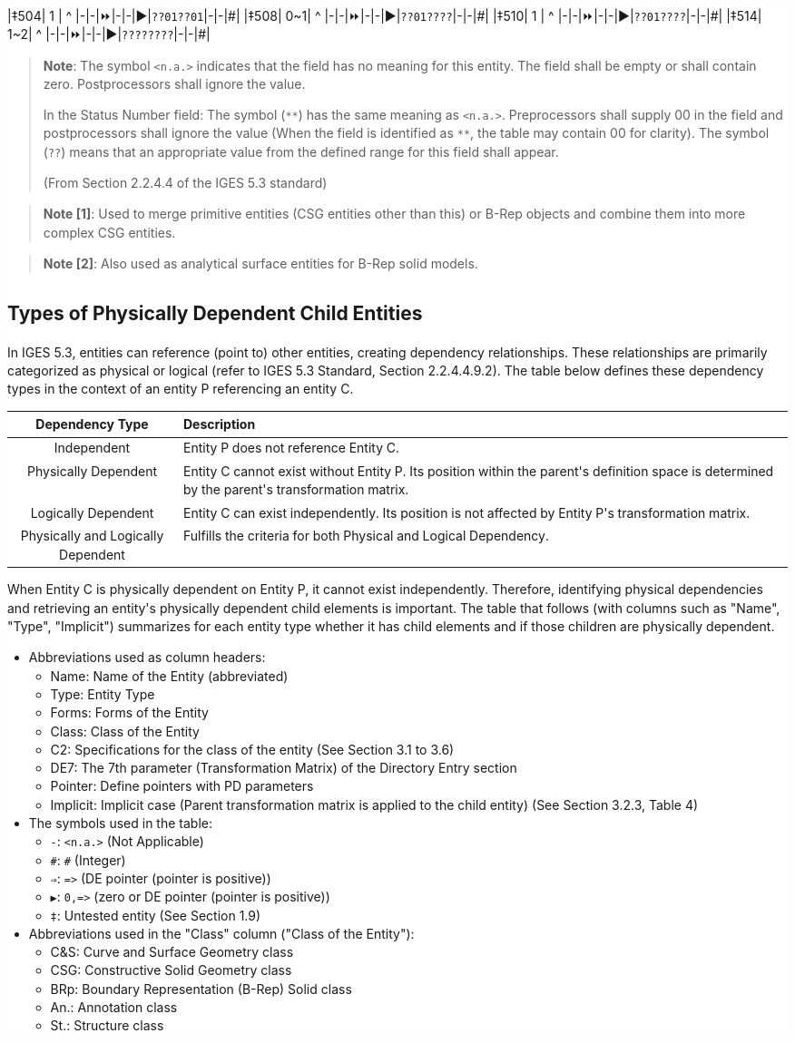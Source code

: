 |‡504| 1  | ^ |-|-|⏩|-|-|▶|`??01??01`|-|-|#|
|‡508| 0~1| ^ |-|-|⏩|-|-|▶|`??01????`|-|-|#|
|‡510| 1  | ^ |-|-|⏩|-|-|▶|`??01????`|-|-|#|
|‡514| 1~2| ^ |-|-|⏩|-|-|▶|`????????`|-|-|#|

> **Note**: The symbol `<n.a.>` indicates that the field has no meaning for this entity. The field shall be empty or shall contain zero. Postprocessors shall ignore the value.
>
> In the Status Number field: The symbol (`**`) has the same meaning as `<n.a.>`. Preprocessors shall supply 00 in the field and postprocessors shall ignore the value (When the field is identified as `**`, the table may contain 00 for clarity). The symbol (`??`) means that an appropriate value from the defined range for this field shall appear.
>
> (From Section 2.2.4.4 of the IGES 5.3 standard)

> **Note [1]**: Used to merge primitive entities (CSG entities other than this) or B-Rep objects and combine them into more complex CSG entities.

> **Note [2]**: Also used as analytical surface entities for B-Rep solid models.

## Types of Physically Dependent Child Entities

In IGES 5.3, entities can reference (point to) other entities, creating dependency relationships. These relationships are primarily categorized as physical or logical (refer to IGES 5.3 Standard, Section 2.2.4.4.9.2). The table below defines these dependency types in the context of an entity P referencing an entity C.

| Dependency Type | Description |
|:---------------:|:------------|
| Independent | Entity P does not reference Entity C. |
| Physically Dependent | Entity C cannot exist without Entity P. Its position within the parent's definition space is determined by the parent's transformation matrix. |
| Logically Dependent | Entity C can exist independently. Its position is not affected by Entity P's transformation matrix. |
| Physically and Logically Dependent | Fulfills the criteria for both Physical and Logical Dependency. |

When Entity C is physically dependent on Entity P, it cannot exist independently. Therefore, identifying physical dependencies and retrieving an entity's physically dependent child elements is important. The table that follows (with columns such as "Name", "Type", "Implicit") summarizes for each entity type whether it has child elements and if those children are physically dependent.

- Abbreviations used as column headers:
  - Name: Name of the Entity (abbreviated)
  - Type: Entity Type
  - Forms: Forms of the Entity
  - Class: Class of the Entity
  - C2: Specifications for the class of the entity (See Section 3.1 to 3.6)
  - DE7: The 7th parameter (Transformation Matrix) of the Directory Entry section
  - Pointer: Define pointers with PD parameters
  - Implicit: Implicit case (Parent transformation matrix is applied to the child entity) (See Section 3.2.3, Table 4)
- The symbols used in the table:
  - `-`: `<n.a.>` (Not Applicable)
  - `#`: `#` (Integer)
  - `⇒`: `=>` (DE pointer (pointer is positive))
  - `▶`: `0,=>` (zero or DE pointer (pointer is positive))
  - `‡`: Untested entity (See Section 1.9)
- Abbreviations used in the "Class" column ("Class of the Entity"):
  - C&S: Curve and Surface Geometry class
  - CSG: Constructive Solid Geometry class
  - BRp: Boundary Representation (B-Rep) Solid class
  - An.: Annotation class
  - St.: Structure class